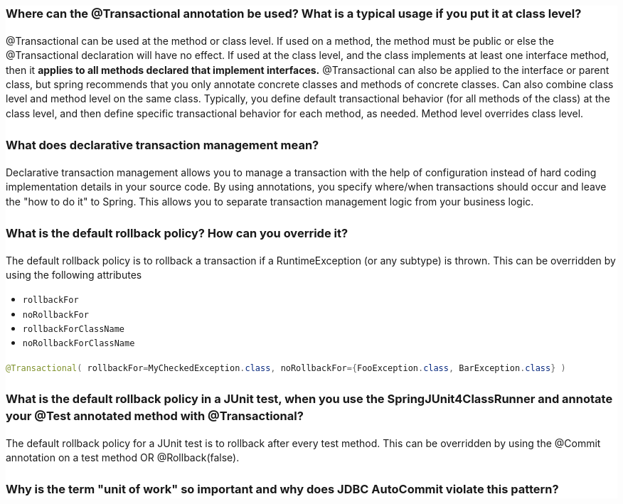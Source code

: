 ### Where can the @Transactional annotation be used? What is a typical usage if you put it at class level?

@Transactional can be used at the method or class level. If used on a method, the method must be public or else the 
@Transactional declaration will have no effect. If used at the class level, and the class implements at least one 
 interface method, then it **applies to all methods declared that implement interfaces.** @Transactional can also be 
 applied to the interface or parent class, but spring recommends that you only annotate concrete classes and methods of 
 concrete classes. Can also combine class level and method level on the same class. Typically, you define default 
  transactional behavior (for all methods of the class) at the class level, and then define specific transactional 
  behavior for each method, as needed. Method level overrides class level. 

### What does declarative transaction management mean?

Declarative transaction management allows you to manage a transaction with the help of configuration instead of hard 
coding implementation details in your source code. By using annotations, you specify where/when transactions should
occur and leave the "how to do it" to Spring. This allows you to separate transaction management logic from your business
logic.

### What is the default rollback policy? How can you override it?

The default rollback policy is to rollback a transaction if a RuntimeException (or any subtype) is thrown. This can be
overridden by using the following attributes
* ```rollbackFor```
* ```noRollbackFor```
* ```rollbackForClassName```
* ```noRollbackForClassName``` 

```java
@Transactional( rollbackFor=MyCheckedException.class, noRollbackFor={FooException.class, BarException.class} )
```

### What is the default rollback policy in a JUnit test, when you use the SpringJUnit4ClassRunner and annotate your @Test annotated method with @Transactional?

The default rollback policy for a JUnit test is to rollback after every test method. This can be overridden by using
the @Commit annotation on a test method OR @Rollback(false).

### Why is the term "unit of work" so important and why does JDBC AutoCommit violate this pattern?
